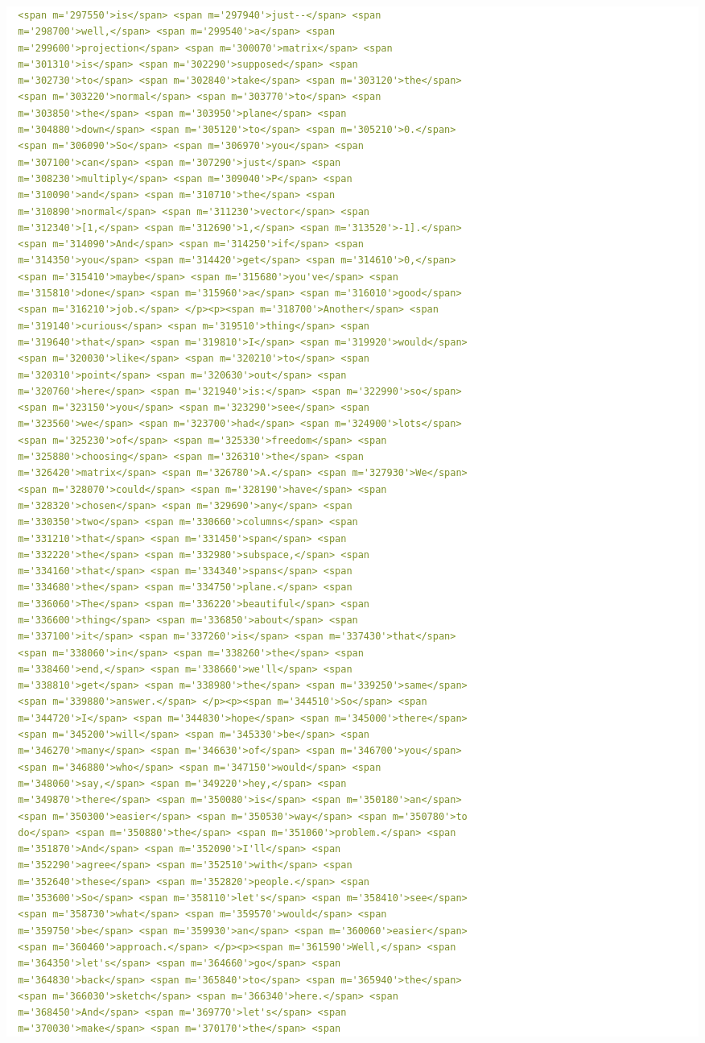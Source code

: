 ```yaml
  <span m='297550'>is</span> <span m='297940'>just--</span> <span
  m='298700'>well,</span> <span m='299540'>a</span> <span
  m='299600'>projection</span> <span m='300070'>matrix</span> <span
  m='301310'>is</span> <span m='302290'>supposed</span> <span
  m='302730'>to</span> <span m='302840'>take</span> <span m='303120'>the</span>
  <span m='303220'>normal</span> <span m='303770'>to</span> <span
  m='303850'>the</span> <span m='303950'>plane</span> <span
  m='304880'>down</span> <span m='305120'>to</span> <span m='305210'>0.</span>
  <span m='306090'>So</span> <span m='306970'>you</span> <span
  m='307100'>can</span> <span m='307290'>just</span> <span
  m='308230'>multiply</span> <span m='309040'>P</span> <span
  m='310090'>and</span> <span m='310710'>the</span> <span
  m='310890'>normal</span> <span m='311230'>vector</span> <span
  m='312340'>[1,</span> <span m='312690'>1,</span> <span m='313520'>-1].</span>
  <span m='314090'>And</span> <span m='314250'>if</span> <span
  m='314350'>you</span> <span m='314420'>get</span> <span m='314610'>0,</span>
  <span m='315410'>maybe</span> <span m='315680'>you've</span> <span
  m='315810'>done</span> <span m='315960'>a</span> <span m='316010'>good</span>
  <span m='316210'>job.</span> </p><p><span m='318700'>Another</span> <span
  m='319140'>curious</span> <span m='319510'>thing</span> <span
  m='319640'>that</span> <span m='319810'>I</span> <span m='319920'>would</span>
  <span m='320030'>like</span> <span m='320210'>to</span> <span
  m='320310'>point</span> <span m='320630'>out</span> <span
  m='320760'>here</span> <span m='321940'>is:</span> <span m='322990'>so</span>
  <span m='323150'>you</span> <span m='323290'>see</span> <span
  m='323560'>we</span> <span m='323700'>had</span> <span m='324900'>lots</span>
  <span m='325230'>of</span> <span m='325330'>freedom</span> <span
  m='325880'>choosing</span> <span m='326310'>the</span> <span
  m='326420'>matrix</span> <span m='326780'>A.</span> <span m='327930'>We</span>
  <span m='328070'>could</span> <span m='328190'>have</span> <span
  m='328320'>chosen</span> <span m='329690'>any</span> <span
  m='330350'>two</span> <span m='330660'>columns</span> <span
  m='331210'>that</span> <span m='331450'>span</span> <span
  m='332220'>the</span> <span m='332980'>subspace,</span> <span
  m='334160'>that</span> <span m='334340'>spans</span> <span
  m='334680'>the</span> <span m='334750'>plane.</span> <span
  m='336060'>The</span> <span m='336220'>beautiful</span> <span
  m='336600'>thing</span> <span m='336850'>about</span> <span
  m='337100'>it</span> <span m='337260'>is</span> <span m='337430'>that</span>
  <span m='338060'>in</span> <span m='338260'>the</span> <span
  m='338460'>end,</span> <span m='338660'>we'll</span> <span
  m='338810'>get</span> <span m='338980'>the</span> <span m='339250'>same</span>
  <span m='339880'>answer.</span> </p><p><span m='344510'>So</span> <span
  m='344720'>I</span> <span m='344830'>hope</span> <span m='345000'>there</span>
  <span m='345200'>will</span> <span m='345330'>be</span> <span
  m='346270'>many</span> <span m='346630'>of</span> <span m='346700'>you</span>
  <span m='346880'>who</span> <span m='347150'>would</span> <span
  m='348060'>say,</span> <span m='349220'>hey,</span> <span
  m='349870'>there</span> <span m='350080'>is</span> <span m='350180'>an</span>
  <span m='350300'>easier</span> <span m='350530'>way</span> <span m='350780'>to
  do</span> <span m='350880'>the</span> <span m='351060'>problem.</span> <span
  m='351870'>And</span> <span m='352090'>I'll</span> <span
  m='352290'>agree</span> <span m='352510'>with</span> <span
  m='352640'>these</span> <span m='352820'>people.</span> <span
  m='353600'>So</span> <span m='358110'>let's</span> <span m='358410'>see</span>
  <span m='358730'>what</span> <span m='359570'>would</span> <span
  m='359750'>be</span> <span m='359930'>an</span> <span m='360060'>easier</span>
  <span m='360460'>approach.</span> </p><p><span m='361590'>Well,</span> <span
  m='364350'>let's</span> <span m='364660'>go</span> <span
  m='364830'>back</span> <span m='365840'>to</span> <span m='365940'>the</span>
  <span m='366030'>sketch</span> <span m='366340'>here.</span> <span
  m='368450'>And</span> <span m='369770'>let's</span> <span
  m='370030'>make</span> <span m='370170'>the</span> <span
```